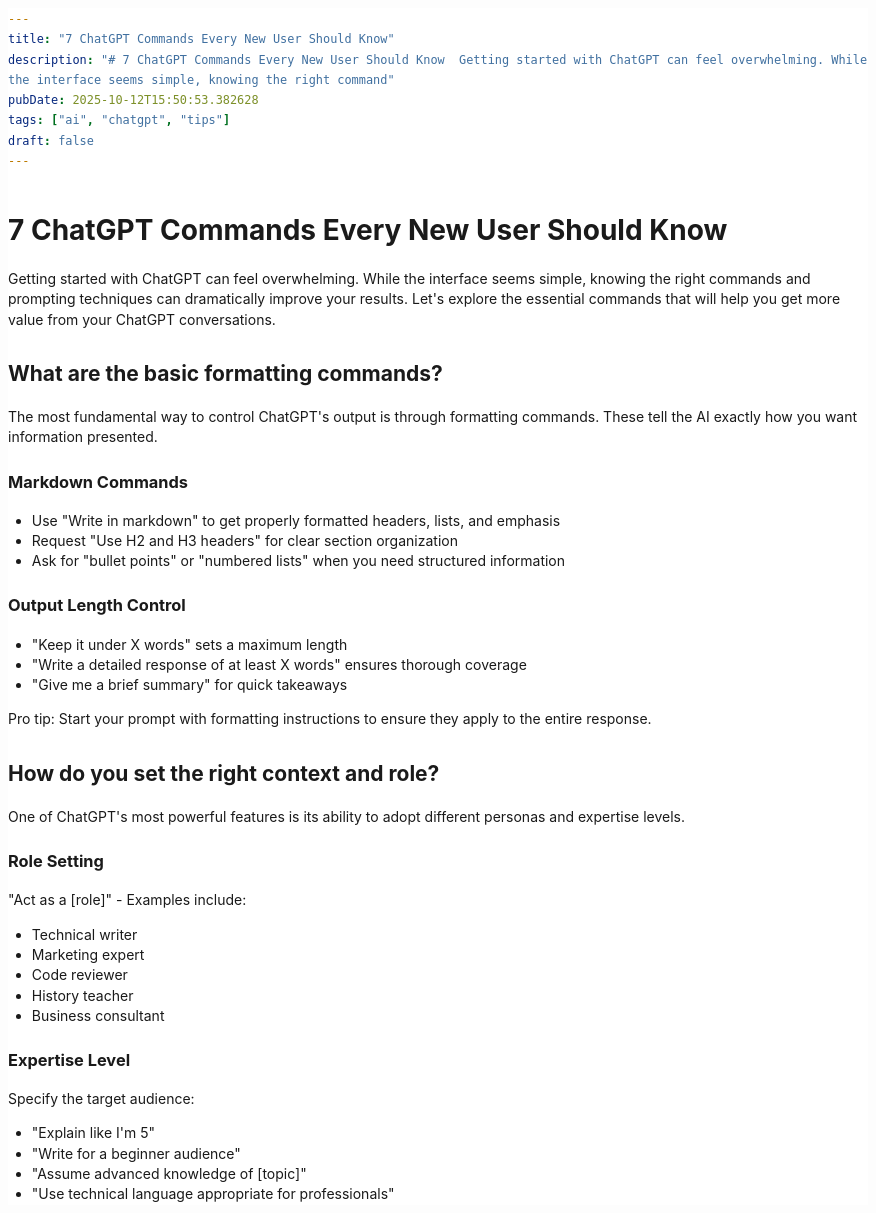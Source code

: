 ```yaml
---
title: "7 ChatGPT Commands Every New User Should Know"
description: "# 7 ChatGPT Commands Every New User Should Know  Getting started with ChatGPT can feel overwhelming. While the interface seems simple, knowing the right command"
pubDate: 2025-10-12T15:50:53.382628
tags: ["ai", "chatgpt", "tips"]
draft: false
---
```


# 7 ChatGPT Commands Every New User Should Know

Getting started with ChatGPT can feel overwhelming. While the interface seems simple, knowing the right commands and prompting techniques can dramatically improve your results. Let's explore the essential commands that will help you get more value from your ChatGPT conversations.

## What are the basic formatting commands?

The most fundamental way to control ChatGPT's output is through formatting commands. These tell the AI exactly how you want information presented.

### Markdown Commands
- Use "Write in markdown" to get properly formatted headers, lists, and emphasis
- Request "Use H2 and H3 headers" for clear section organization
- Ask for "bullet points" or "numbered lists" when you need structured information

### Output Length Control
- "Keep it under X words" sets a maximum length
- "Write a detailed response of at least X words" ensures thorough coverage
- "Give me a brief summary" for quick takeaways

Pro tip: Start your prompt with formatting instructions to ensure they apply to the entire response.

## How do you set the right context and role?

One of ChatGPT's most powerful features is its ability to adopt different personas and expertise levels.

### Role Setting
"Act as a [role]" - Examples include:
- Technical writer
- Marketing expert
- Code reviewer
- History teacher
- Business consultant

### Expertise Level
Specify the target audience:
- "Explain like I'm 5"
- "Write for a beginner audience"
- "Assume advanced knowledge of [topic]"
- "Use technical language appropriate for professionals"

